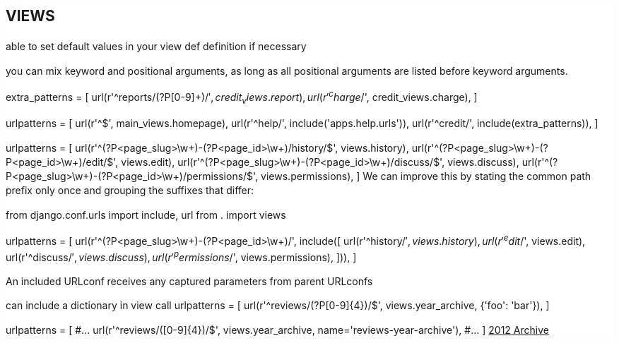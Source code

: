 ## VIEWS

able to set default values in your view def definition if necessary

you can mix keyword and positional arguments, as long as all positional arguments are listed before keyword arguments.

extra_patterns = [
    url(r'^reports/(?P<id>[0-9]+)/$', credit_views.report),
    url(r'^charge/$', credit_views.charge),
]

urlpatterns = [
    url(r'^$', main_views.homepage),
    url(r'^help/', include('apps.help.urls')),
    url(r'^credit/', include(extra_patterns)),
]

urlpatterns = [
    url(r'^(?P<page_slug>\w+)-(?P<page_id>\w+)/history/$',
        views.history),
    url(r'^(?P<page_slug>\w+)-(?P<page_id>\w+)/edit/$',
views.edit),
    url(r'^(?P<page_slug>\w+)-(?P<page_id>\w+)/discuss/$',
        views.discuss),
    url(r'^(?P<page_slug>\w+)-(?P<page_id>\w+)/permissions/$',
        views.permissions),
]
We can improve this by stating the common path prefix only once and grouping the suffixes that differ:

from django.conf.urls import include, url
from . import views

urlpatterns = [
    url(r'^(?P<page_slug>\w+)-(?P<page_id>\w+)/',
        include([
        url(r'^history/$', views.history),
        url(r'^edit/$', views.edit),
        url(r'^discuss/$', views.discuss),
        url(r'^permissions/$', views.permissions),
        ])),
]

An included URLconf receives any captured parameters from parent URLconfs

can include a dictionary in view call
urlpatterns = [
    url(r'^reviews/(?P<year>[0-9]{4})/$',
        views.year_archive,
        {'foo': 'bar'}),
]

urlpatterns = [
    #...
    url(r'^reviews/([0-9]{4})/$', views.year_archive,
        name='reviews-year-archive'),
    #...
]
<a href="{% url 'reviews-year-archive' 2012 %}">2012 Archive</a>
